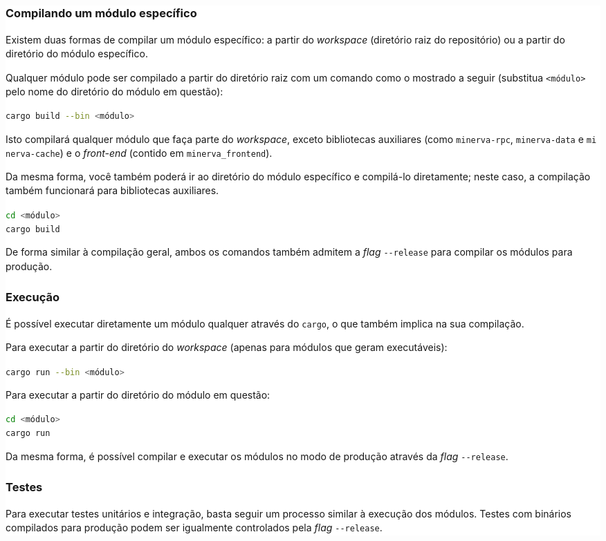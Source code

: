 
### Compilando um módulo específico

Existem duas formas de compilar um módulo específico: a partir do
*workspace* (diretório raiz do repositório) ou a partir do diretório
do módulo específico.

Qualquer módulo pode ser compilado a partir do diretório raiz com um
comando como o mostrado a seguir (substitua `<módulo>` pelo nome do
diretório do módulo em questão):

```bash
cargo build --bin <módulo>
```

Isto compilará qualquer módulo que faça parte do *workspace*, exceto
bibliotecas auxiliares (como `minerva-rpc`, `minerva-data` e
`minerva-cache`) e o *front-end* (contido em `minerva_frontend`).

Da mesma forma, você também poderá ir ao diretório do módulo específico
e compilá-lo diretamente; neste caso, a compilação também funcionará
para bibliotecas auxiliares.

```bash
cd <módulo>
cargo build
```

De forma similar à compilação geral, ambos os comandos também admitem
a *flag* `--release` para compilar os módulos para produção.



### Execução

É possível executar diretamente um módulo qualquer através do `cargo`,
o que também implica na sua compilação.

Para executar a partir do diretório do *workspace* (apenas para
módulos que geram executáveis):

```bash
cargo run --bin <módulo>
```

Para executar a partir do diretório do módulo em questão:

```bash
cd <módulo>
cargo run
```

Da mesma forma, é possível compilar e executar os módulos no modo
de produção através da *flag* `--release`.



### Testes

Para executar testes unitários e integração, basta seguir um processo
similar à execução dos módulos. Testes com binários compilados para
produção podem ser igualmente controlados pela *flag* `--release`.
